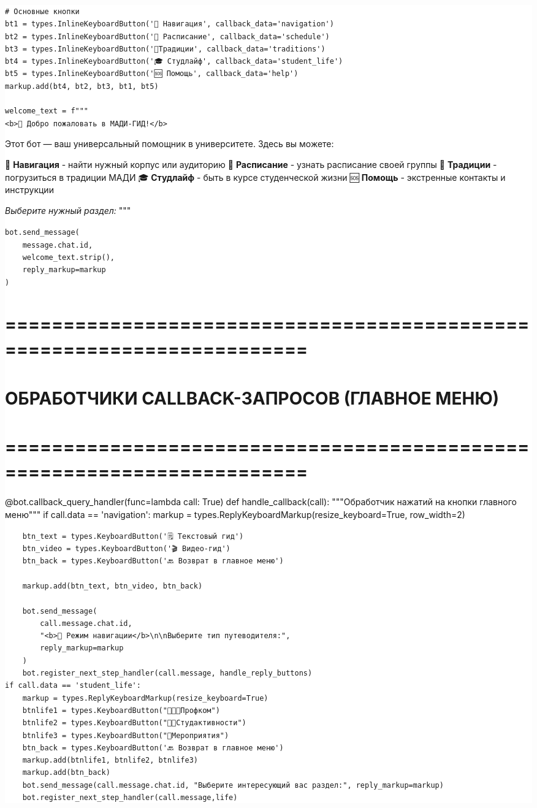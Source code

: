     # Основные кнопки
    bt1 = types.InlineKeyboardButton('📍 Навигация', callback_data='navigation')
    bt2 = types.InlineKeyboardButton('📅 Расписание', callback_data='schedule')
    bt3 = types.InlineKeyboardButton('🏫Традиции', callback_data='traditions')
    bt4 = types.InlineKeyboardButton('🎓 Студлайф', callback_data='student_life')
    bt5 = types.InlineKeyboardButton('🆘 Помощь', callback_data='help')
    markup.add(bt4, bt2, bt3, bt1, bt5)

    welcome_text = f"""
    <b>🚀 Добро пожаловать в МАДИ-ГИД!</b>

Этот бот — ваш универсальный помощник в университете. Здесь вы можете:

📍 <b>Навигация</b> - найти нужный корпус или аудиторию
📅 <b>Расписание</b> - узнать расписание своей группы
🏫 <b>Традиции</b> - погрузиться в традиции МАДИ
🎓 <b>Студлайф</b> - быть в курсе студенческой жизни
🆘 <b>Помощь</b> - экстренные контакты и инструкции

<i>Выберите нужный раздел:</i>
"""

    bot.send_message(
        message.chat.id,
        welcome_text.strip(),
        reply_markup=markup
    )


# =======================================================================
# ОБРАБОТЧИКИ CALLBACK-ЗАПРОСОВ (ГЛАВНОЕ МЕНЮ)
# =======================================================================
@bot.callback_query_handler(func=lambda call: True)
def handle_callback(call):
    """Обработчик нажатий на кнопки главного меню"""
    if call.data == 'navigation':
        markup = types.ReplyKeyboardMarkup(resize_keyboard=True, row_width=2)

        btn_text = types.KeyboardButton('🗒️ Текстовый гид')
        btn_video = types.KeyboardButton('🎬 Видео-гид')
        btn_back = types.KeyboardButton('🔙 Возврат в главное меню')

        markup.add(btn_text, btn_video, btn_back)

        bot.send_message(
            call.message.chat.id,
            "<b>📍 Режим навигации</b>\n\nВыберите тип путеводителя:",
            reply_markup=markup
        )
        bot.register_next_step_handler(call.message, handle_reply_buttons)
    if call.data == 'student_life':
        markup = types.ReplyKeyboardMarkup(resize_keyboard=True)
        btnlife1 = types.KeyboardButton("🧑🏻‍🏫Профком")
        btnlife2 = types.KeyboardButton("🏃🏻Студактивности")
        btnlife3 = types.KeyboardButton("🎈Мероприятия")
        btn_back = types.KeyboardButton('🔙 Возврат в главное меню')
        markup.add(btnlife1, btnlife2, btnlife3)
        markup.add(btn_back)
        bot.send_message(call.message.chat.id, "Выберите интересующий вас раздел:", reply_markup=markup)
        bot.register_next_step_handler(call.message,life)